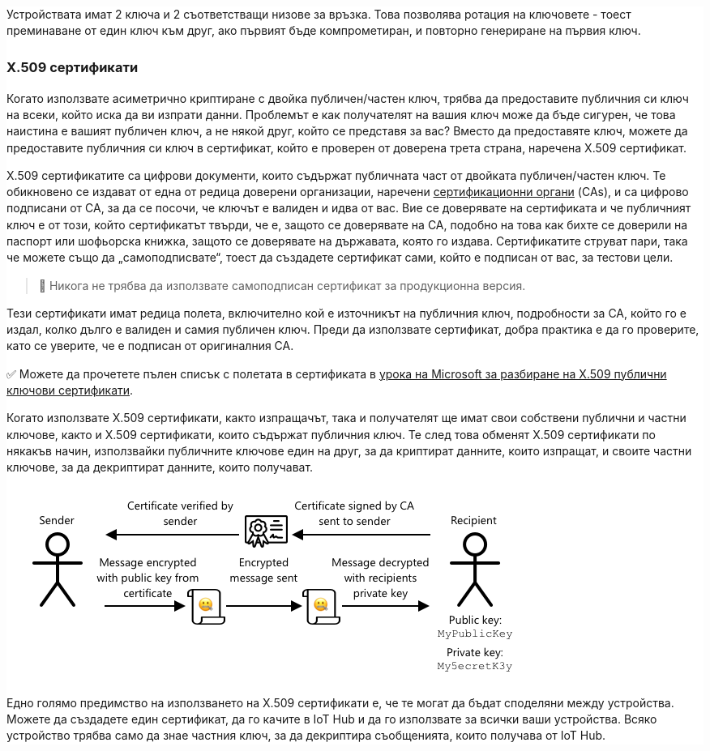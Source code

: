 Устройствата имат 2 ключа и 2 съответстващи низове за връзка. Това позволява ротация на ключовете - тоест преминаване от един ключ към друг, ако първият бъде компрометиран, и повторно генериране на първия ключ.

### X.509 сертификати

Когато използвате асиметрично криптиране с двойка публичен/частен ключ, трябва да предоставите публичния си ключ на всеки, който иска да ви изпрати данни. Проблемът е как получателят на вашия ключ може да бъде сигурен, че това наистина е вашият публичен ключ, а не някой друг, който се представя за вас? Вместо да предоставяте ключ, можете да предоставите публичния си ключ в сертификат, който е проверен от доверена трета страна, наречена X.509 сертификат.

X.509 сертификатите са цифрови документи, които съдържат публичната част от двойката публичен/частен ключ. Те обикновено се издават от една от редица доверени организации, наречени [сертификационни органи](https://wikipedia.org/wiki/Certificate_authority) (CAs), и са цифрово подписани от CA, за да се посочи, че ключът е валиден и идва от вас. Вие се доверявате на сертификата и че публичният ключ е от този, който сертификатът твърди, че е, защото се доверявате на CA, подобно на това как бихте се доверили на паспорт или шофьорска книжка, защото се доверявате на държавата, която го издава. Сертификатите струват пари, така че можете също да „самоподписвате“, тоест да създадете сертификат сами, който е подписан от вас, за тестови цели.

> 💁 Никога не трябва да използвате самоподписан сертификат за продукционна версия.

Тези сертификати имат редица полета, включително кой е източникът на публичния ключ, подробности за CA, който го е издал, колко дълго е валиден и самия публичен ключ. Преди да използвате сертификат, добра практика е да го проверите, като се уверите, че е подписан от оригиналния CA.

✅ Можете да прочетете пълен списък с полетата в сертификата в [урока на Microsoft за разбиране на X.509 публични ключови сертификати](https://docs.microsoft.com/azure/iot-hub/tutorial-x509-certificates?WT.mc_id=academic-17441-jabenn#certificate-fields).

Когато използвате X.509 сертификати, както изпращачът, така и получателят ще имат свои собствени публични и частни ключове, както и X.509 сертификати, които съдържат публичния ключ. Те след това обменят X.509 сертификати по някакъв начин, използвайки публичните ключове един на друг, за да криптират данните, които изпращат, и своите частни ключове, за да декриптират данните, които получават.

![Вместо да споделяте публичен ключ, можете да споделите сертификат. Потребителят на сертификата може да провери, че идва от вас, като се свърже със сертификационния орган, който го е подписал.](../../../../../translated_images/send-message-certificate.9cc576ac1e46b76eb58ebc8eedaa522566fa0700076da46f5180aad78c2435db.bg.png)

Едно голямо предимство на използването на X.509 сертификати е, че те могат да бъдат споделяни между устройства. Можете да създадете един сертификат, да го качите в IoT Hub и да го използвате за всички ваши устройства. Всяко устройство трябва само да знае частния ключ, за да декриптира съобщенията, които получава от IoT Hub.
